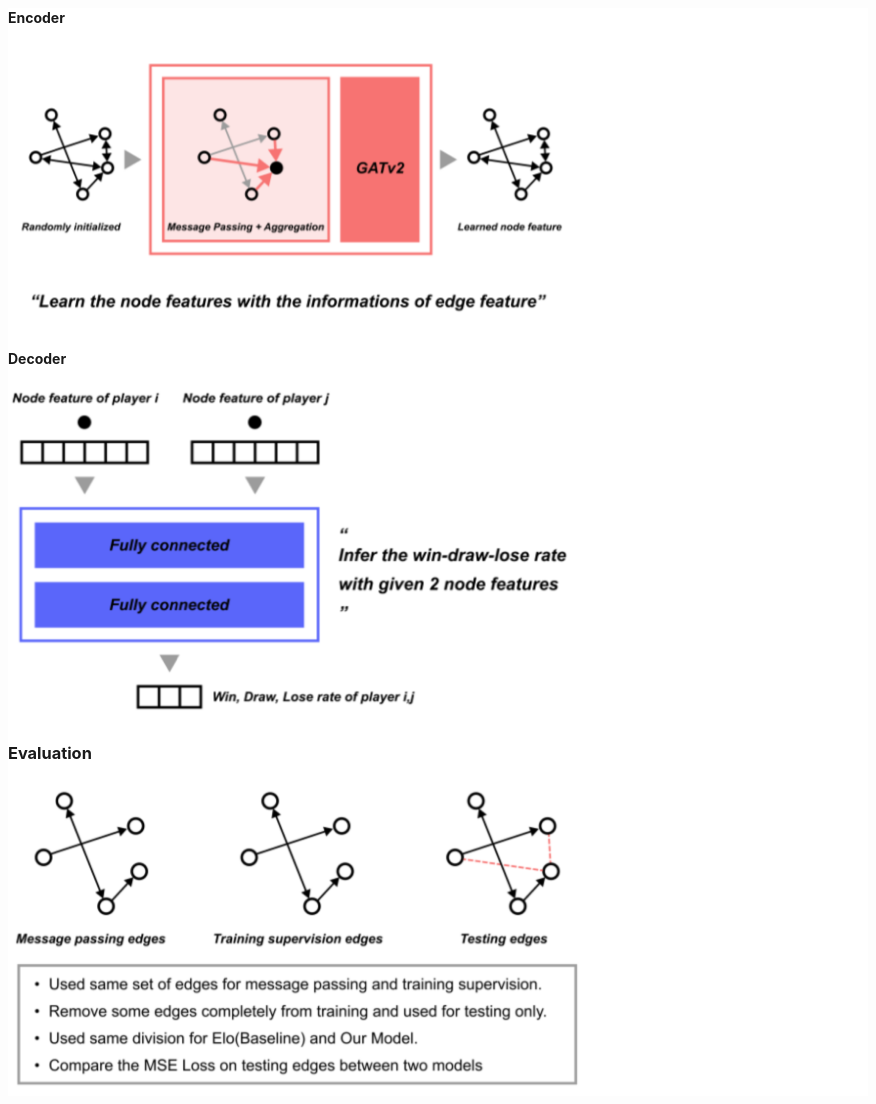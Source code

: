 #### Encoder

<img width="567" alt="image" src="assets/encoder.png">

#### Decoder

<img width="572" alt="image" src="assets/decoder.png">

### Evaluation

<img width="576" alt="image" src="assets/evaluation.png">
